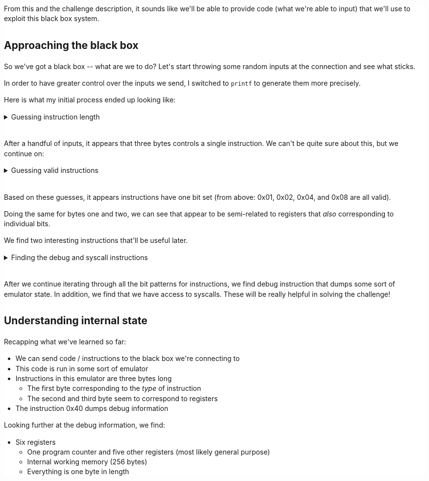 From this and the challenge description, it sounds like we'll be able to provide code (what we're able to input) that we'll use to exploit this black box system.

## Approaching the black box

So we've got a black box -- what are we to do? Let's start throwing some random inputs at the connection and see what sticks.

In order to have greater control over the inputs we send, I switched to `printf` to generate them more precisely.

Here is what my initial process ended up looking like:

<details><summary>Guessing instruction length</summary></details>

<br />

After a handful of inputs, it appears that three bytes controls a single instruction.
We can't be quite sure about this, but we continue on:

<details><summary>Guessing valid instructions</summary></details>

<br />

Based on these guesses, it appears instructions have one bit set (from above: 0x01, 0x02, 0x04, and 0x08 are all valid).

Doing the same for bytes one and two, we can see that appear to be semi-related to registers that _also_ corresponding to individual bits.

We find two interesting instructions that'll be useful later.

<details><summary>Finding the debug and syscall instructions</summary></details>

<br />

After we continue iterating through all the bit patterns for instructions, we find debug instruction that dumps some sort of emulator state.
In addition, we find that we have access to syscalls.
These will be really helpful in solving the challenge!

## Understanding internal state

Recapping what we've learned so far:
- We can send code / instructions to the black box we're connecting to
- This code is run in some sort of emulator
- Instructions in this emulator are three bytes long
  - The first byte corresponding to the _type_ of instruction
  - The second and third byte seem to correspond to registers
- The instruction 0x40 dumps debug information

Looking further at the debug information, we find:
- Six registers
  - One program counter and five other registers (most likely general purpose)
  - Internal working memory (256 bytes)
  - Everything is one byte in length

